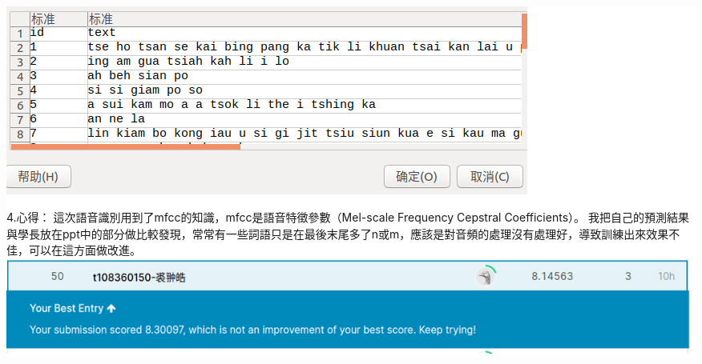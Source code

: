 ![imge](https://github.com/108360150-Qiuchonghao/MachineLearning_Voice/blob/main/IMG/4.png)

4.心得：
這次語音識別用到了mfcc的知識，mfcc是語音特徵參數（Mel-scale Frequency Cepstral Coefficients）。
我把自己的預測結果與學長放在ppt中的部分做比較發現，常常有一些詞語只是在最後末尾多了n或m，應該是對音頻的處理沒有處理好，導致訓練出來效果不佳，可以在這方面做改進。
![imge](https://github.com/108360150-Qiuchonghao/MachineLearning_Voice/blob/main/IMG/5.png)